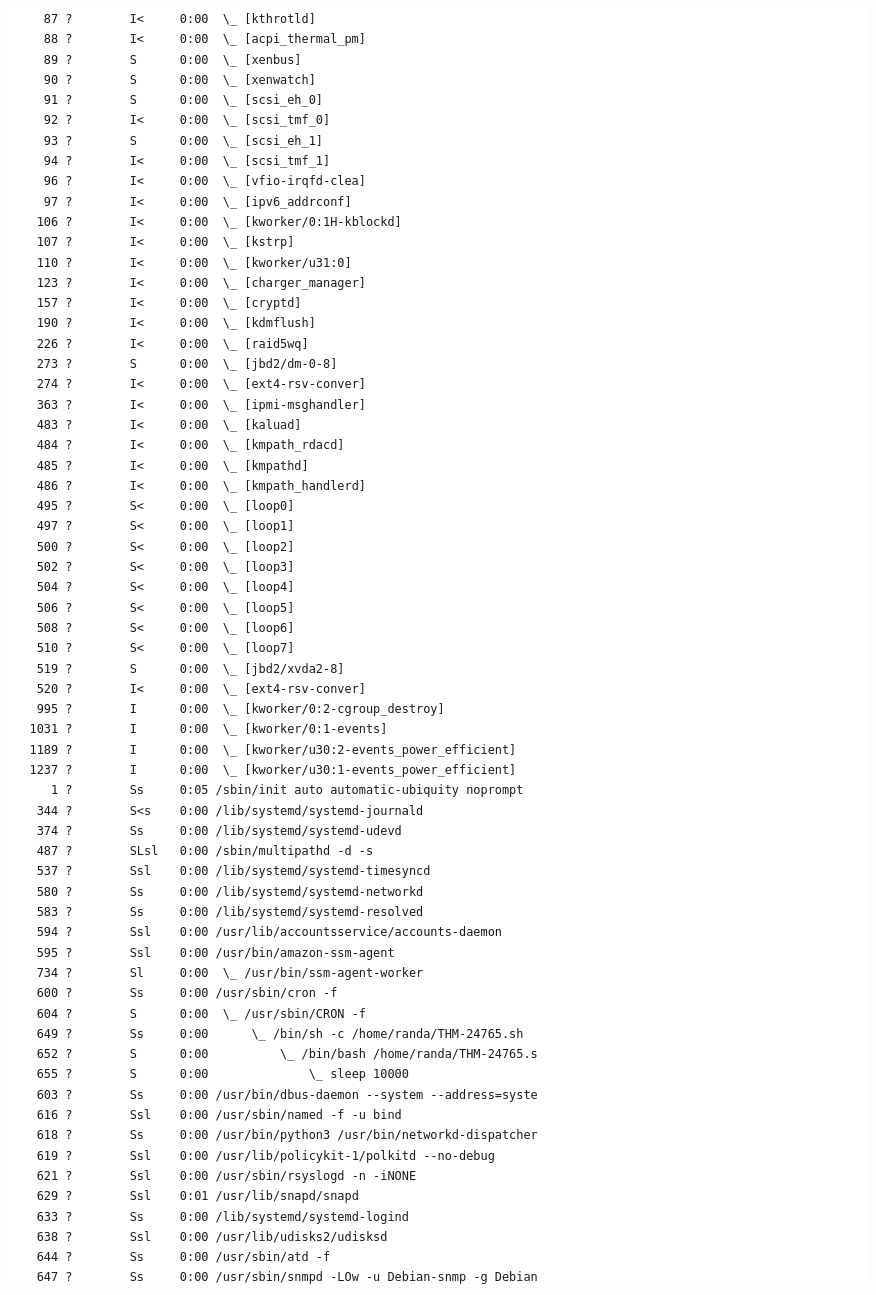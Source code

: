 ```
     87 ?        I<     0:00  \_ [kthrotld]
     88 ?        I<     0:00  \_ [acpi_thermal_pm]
     89 ?        S      0:00  \_ [xenbus]
     90 ?        S      0:00  \_ [xenwatch]
     91 ?        S      0:00  \_ [scsi_eh_0]
     92 ?        I<     0:00  \_ [scsi_tmf_0]
     93 ?        S      0:00  \_ [scsi_eh_1]
     94 ?        I<     0:00  \_ [scsi_tmf_1]
     96 ?        I<     0:00  \_ [vfio-irqfd-clea]
     97 ?        I<     0:00  \_ [ipv6_addrconf]
    106 ?        I<     0:00  \_ [kworker/0:1H-kblockd]
    107 ?        I<     0:00  \_ [kstrp]
    110 ?        I<     0:00  \_ [kworker/u31:0]
    123 ?        I<     0:00  \_ [charger_manager]
    157 ?        I<     0:00  \_ [cryptd]
    190 ?        I<     0:00  \_ [kdmflush]
    226 ?        I<     0:00  \_ [raid5wq]
    273 ?        S      0:00  \_ [jbd2/dm-0-8]
    274 ?        I<     0:00  \_ [ext4-rsv-conver]
    363 ?        I<     0:00  \_ [ipmi-msghandler]
    483 ?        I<     0:00  \_ [kaluad]
    484 ?        I<     0:00  \_ [kmpath_rdacd]
    485 ?        I<     0:00  \_ [kmpathd]
    486 ?        I<     0:00  \_ [kmpath_handlerd]
    495 ?        S<     0:00  \_ [loop0]
    497 ?        S<     0:00  \_ [loop1]
    500 ?        S<     0:00  \_ [loop2]
    502 ?        S<     0:00  \_ [loop3]
    504 ?        S<     0:00  \_ [loop4]
    506 ?        S<     0:00  \_ [loop5]
    508 ?        S<     0:00  \_ [loop6]
    510 ?        S<     0:00  \_ [loop7]
    519 ?        S      0:00  \_ [jbd2/xvda2-8]
    520 ?        I<     0:00  \_ [ext4-rsv-conver]
    995 ?        I      0:00  \_ [kworker/0:2-cgroup_destroy]
   1031 ?        I      0:00  \_ [kworker/0:1-events]
   1189 ?        I      0:00  \_ [kworker/u30:2-events_power_efficient]
   1237 ?        I      0:00  \_ [kworker/u30:1-events_power_efficient]
      1 ?        Ss     0:05 /sbin/init auto automatic-ubiquity noprompt
    344 ?        S<s    0:00 /lib/systemd/systemd-journald
    374 ?        Ss     0:00 /lib/systemd/systemd-udevd
    487 ?        SLsl   0:00 /sbin/multipathd -d -s
    537 ?        Ssl    0:00 /lib/systemd/systemd-timesyncd
    580 ?        Ss     0:00 /lib/systemd/systemd-networkd
    583 ?        Ss     0:00 /lib/systemd/systemd-resolved
    594 ?        Ssl    0:00 /usr/lib/accountsservice/accounts-daemon
    595 ?        Ssl    0:00 /usr/bin/amazon-ssm-agent
    734 ?        Sl     0:00  \_ /usr/bin/ssm-agent-worker
    600 ?        Ss     0:00 /usr/sbin/cron -f
    604 ?        S      0:00  \_ /usr/sbin/CRON -f
    649 ?        Ss     0:00      \_ /bin/sh -c /home/randa/THM-24765.sh
    652 ?        S      0:00          \_ /bin/bash /home/randa/THM-24765.s
    655 ?        S      0:00              \_ sleep 10000
    603 ?        Ss     0:00 /usr/bin/dbus-daemon --system --address=syste
    616 ?        Ssl    0:00 /usr/sbin/named -f -u bind
    618 ?        Ss     0:00 /usr/bin/python3 /usr/bin/networkd-dispatcher
    619 ?        Ssl    0:00 /usr/lib/policykit-1/polkitd --no-debug
    621 ?        Ssl    0:00 /usr/sbin/rsyslogd -n -iNONE
    629 ?        Ssl    0:01 /usr/lib/snapd/snapd
    633 ?        Ss     0:00 /lib/systemd/systemd-logind
    638 ?        Ssl    0:00 /usr/lib/udisks2/udisksd
    644 ?        Ss     0:00 /usr/sbin/atd -f
    647 ?        Ss     0:00 /usr/sbin/snmpd -LOw -u Debian-snmp -g Debian
```